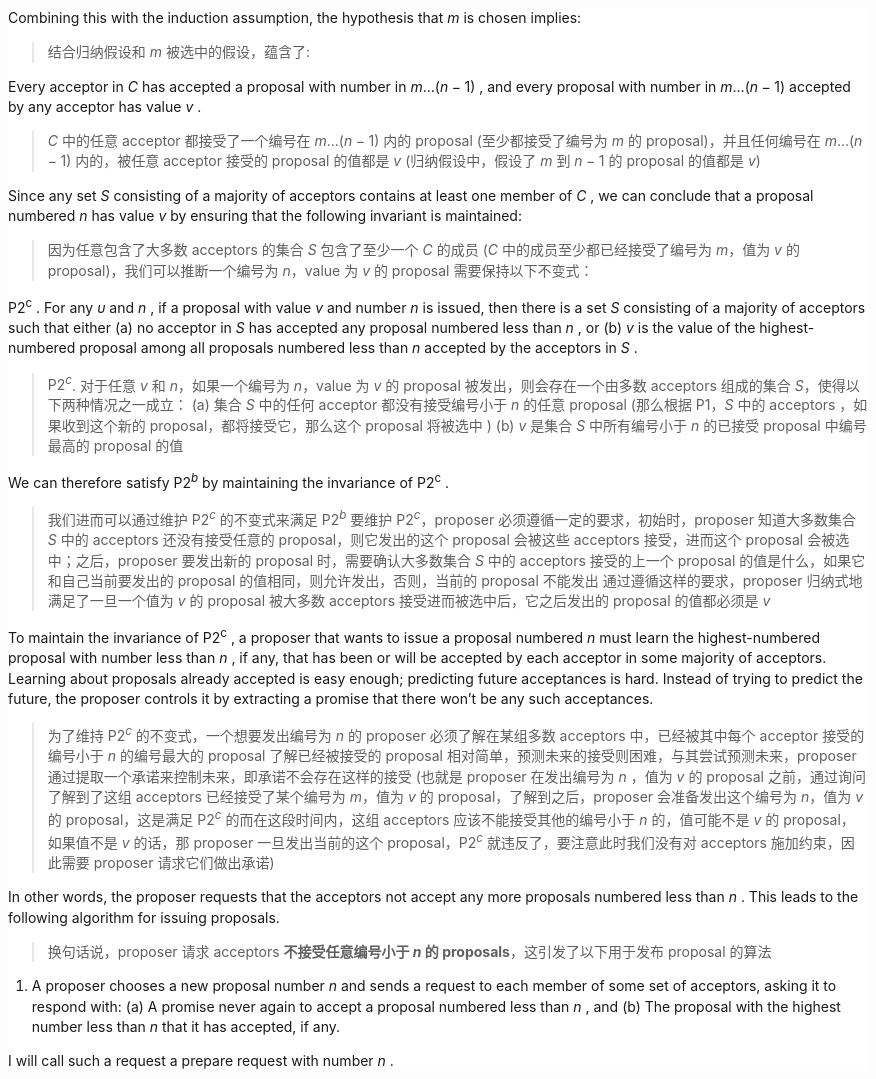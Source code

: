 Combining this with the induction assumption, the hypothesis that $m$ is chosen implies: 
>  结合归纳假设和 $m$ 被选中的假设，蕴含了:

Every acceptor in $C$ has accepted a proposal with number in $m\ldots(n-1)$ , and every proposal with number in $m\ldots(n-1)$ accepted by any acceptor has value $v$ . 
>  $C$ 中的任意 acceptor 都接受了一个编号在 $m\dots(n-1)$ 内的 proposal (至少都接受了编号为 $m$ 的 proposal)，并且任何编号在 $m\dots (n-1)$ 内的，被任意 acceptor 接受的 proposal 的值都是 $v$ (归纳假设中，假设了 $m$ 到 $n-1$ 的 proposal 的值都是 $v$)

Since any set $S$ consisting of a majority of acceptors contains at least one member of $C$ , we can conclude that a proposal numbered $n$ has value $v$ by ensuring that the following invariant is maintained: 
>  因为任意包含了大多数 acceptors 的集合 $S$ 包含了至少一个 $C$ 的成员 ($C$ 中的成员至少都已经接受了编号为 $m$，值为 $v$ 的 proposal)，我们可以推断一个编号为 $n$，value 为 $v$ 的 proposal 需要保持以下不变式：

$\mathrm{P2^{c}}$ . For any $\upsilon$ and $n$ , if a proposal with value $v$ and number $n$ is issued, then there is a set $S$ consisting of a majority of acceptors such that either (a) no acceptor in $S$ has accepted any proposal numbered less than $n$ , or (b) $v$ is the value of the highest-numbered proposal among all proposals numbered less than $n$ accepted by the acceptors in $S$ . 
>  $\mathrm{P2}^c$. 对于任意 $v$ 和 $n$，如果一个编号为 $n$，value 为 $v$ 的 proposal 被发出，则会存在一个由多数 acceptors 组成的集合 $S$，使得以下两种情况之一成立：
>  (a) 集合 $S$ 中的任何 acceptor 都没有接受编号小于 $n$ 的任意 proposal (那么根据 P1，$S$ 中的 acceptors ，如果收到这个新的 proposal，都将接受它，那么这个 proposal 将被选中 )
>  (b) $v$ 是集合 $S$ 中所有编号小于 $n$ 的已接受 proposal 中编号最高的 proposal 的值

We can therefore satisfy ${\mathrm{P2}}^{b}$ by maintaining the invariance of $\mathrm{P2^{c}}$ . 
>  我们进而可以通过维护 $\mathrm{P2}^c$ 的不变式来满足 $\mathrm{P2}^b$
>  要维护 $\mathrm{P2}^c$，proposer 必须遵循一定的要求，初始时，proposer 知道大多数集合 $S$ 中的 acceptors 还没有接受任意的 proposal，则它发出的这个 proposal 会被这些 acceptors 接受，进而这个 proposal 会被选中；之后，proposer 要发出新的 proposal 时，需要确认大多数集合 $S$ 中的 acceptors 接受的上一个 proposal 的值是什么，如果它和自己当前要发出的 proposal 的值相同，则允许发出，否则，当前的 proposal 不能发出
>  通过遵循这样的要求，proposer 归纳式地满足了一旦一个值为 $v$ 的 proposal 被大多数 acceptors 接受进而被选中后，它之后发出的 proposal 的值都必须是 $v$

To maintain the invariance of $\mathrm{P2^{c}}$ , a proposer that wants to issue a proposal numbered $n$ must learn the highest-numbered proposal with number less than $n$ , if any, that has been or will be accepted by each acceptor in some majority of acceptors. Learning about proposals already accepted is easy enough; predicting future acceptances is hard. Instead of trying to predict the future, the proposer controls it by extracting a promise that there won’t be any such acceptances. 
>  为了维持 $\mathrm{P2}^c$ 的不变式，一个想要发出编号为 $n$ 的 proposer 必须了解在某组多数 acceptors 中，已经被其中每个 acceptor 接受的编号小于 $n$ 的编号最大的 proposal
>  了解已经被接受的 proposal 相对简单，预测未来的接受则困难，与其尝试预测未来，proposer 通过提取一个承诺来控制未来，即承诺不会存在这样的接受 (也就是 proposer 在发出编号为 $n$ ，值为 $v$ 的 proposal 之前，通过询问了解到了这组 acceptors 已经接受了某个编号为 $m$，值为 $v$ 的 proposal，了解到之后，proposer 会准备发出这个编号为 $n$，值为 $v$ 的 proposal，这是满足 $\mathrm{P2}^c$ 的而在这段时间内，这组 acceptors 应该不能接受其他的编号小于 $n$ 的，值可能不是 $v$ 的 proposal，如果值不是 $v$ 的话，那 proposer 一旦发出当前的这个 proposal，$\mathrm{P2}^c$ 就违反了，要注意此时我们没有对 acceptors 施加约束，因此需要 proposer 请求它们做出承诺)

In other words, the proposer requests that the acceptors not accept any more proposals numbered less than $n$ . This leads to the following algorithm for issuing proposals. 
>  换句话说，proposer 请求 acceptors **不接受任意编号小于 $n$ 的 proposals**，这引发了以下用于发布 proposal 的算法

1. A proposer chooses a new proposal number $n$ and sends a request to each member of some set of acceptors, asking it to respond with: 
    (a) A promise never again to accept a proposal numbered less than $n$ , and 
    (b) The proposal with the highest number less than $n$ that it has accepted, if any. 

I will call such a request a prepare request with number $n$ . 
